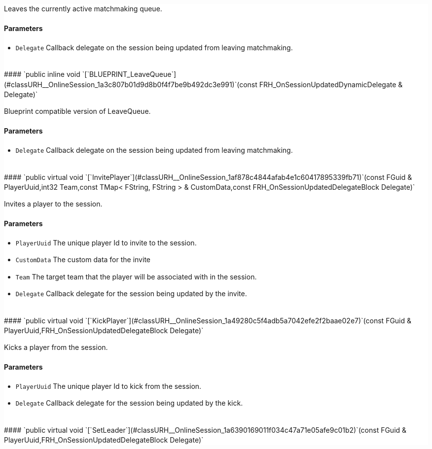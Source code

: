Leaves the currently active matchmaking queue.

#### Parameters
* `Delegate` Callback delegate on the session being updated from leaving matchmaking.

<br>
#### `public inline void `[`BLUEPRINT_LeaveQueue`](#classURH__OnlineSession_1a3c807b01d9d8b0f4f7be9b492dc3e991)`(const FRH_OnSessionUpdatedDynamicDelegate & Delegate)` <a id="classURH__OnlineSession_1a3c807b01d9d8b0f4f7be9b492dc3e991"></a>

Blueprint compatible version of LeaveQueue.

#### Parameters
* `Delegate` Callback delegate on the session being updated from leaving matchmaking.

<br>
#### `public virtual void `[`InvitePlayer`](#classURH__OnlineSession_1af878c4844afab4e1c60417895339fb71)`(const FGuid & PlayerUuid,int32 Team,const TMap< FString, FString > & CustomData,const FRH_OnSessionUpdatedDelegateBlock Delegate)` <a id="classURH__OnlineSession_1af878c4844afab4e1c60417895339fb71"></a>

Invites a player to the session.

#### Parameters
* `PlayerUuid` The unique player Id to invite to the session. 

* `CustomData` The custom data for the invite 

* `Team` The target team that the player will be associated with in the session. 

* `Delegate` Callback delegate for the session being updated by the invite.

<br>
#### `public virtual void `[`KickPlayer`](#classURH__OnlineSession_1a49280c5f4adb5a7042efe2f2baae02e7)`(const FGuid & PlayerUuid,FRH_OnSessionUpdatedDelegateBlock Delegate)` <a id="classURH__OnlineSession_1a49280c5f4adb5a7042efe2f2baae02e7"></a>

Kicks a player from the session.

#### Parameters
* `PlayerUuid` The unique player Id to kick from the session. 

* `Delegate` Callback delegate for the session being updated by the kick.

<br>
#### `public virtual void `[`SetLeader`](#classURH__OnlineSession_1a6390169011f034c47a71e05afe9c01b2)`(const FGuid & PlayerUuid,FRH_OnSessionUpdatedDelegateBlock Delegate)` <a id="classURH__OnlineSession_1a6390169011f034c47a71e05afe9c01b2"></a>
